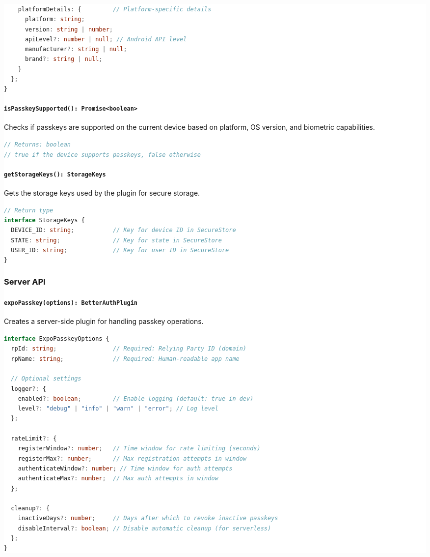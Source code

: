 ```typescript
    platformDetails: {         // Platform-specific details
      platform: string;
      version: string | number;
      apiLevel?: number | null; // Android API level
      manufacturer?: string | null;
      brand?: string | null;
    }
  };
}
```

#### `isPasskeySupported(): Promise<boolean>`

Checks if passkeys are supported on the current device based on platform, OS version, and biometric capabilities.

```typescript
// Returns: boolean
// true if the device supports passkeys, false otherwise
```

#### `getStorageKeys(): StorageKeys`

Gets the storage keys used by the plugin for secure storage.

```typescript
// Return type
interface StorageKeys {
  DEVICE_ID: string;           // Key for device ID in SecureStore
  STATE: string;               // Key for state in SecureStore
  USER_ID: string;             // Key for user ID in SecureStore
}
```

### Server API

#### `expoPasskey(options): BetterAuthPlugin`

Creates a server-side plugin for handling passkey operations.

```typescript
interface ExpoPasskeyOptions {
  rpId: string;                // Required: Relying Party ID (domain)
  rpName: string;              // Required: Human-readable app name
  
  // Optional settings
  logger?: {
    enabled?: boolean;         // Enable logging (default: true in dev)
    level?: "debug" | "info" | "warn" | "error"; // Log level
  };
  
  rateLimit?: {
    registerWindow?: number;   // Time window for rate limiting (seconds)
    registerMax?: number;      // Max registration attempts in window
    authenticateWindow?: number; // Time window for auth attempts
    authenticateMax?: number;  // Max auth attempts in window
  };
  
  cleanup?: {
    inactiveDays?: number;     // Days after which to revoke inactive passkeys
    disableInterval?: boolean; // Disable automatic cleanup (for serverless)
  };
}
```
